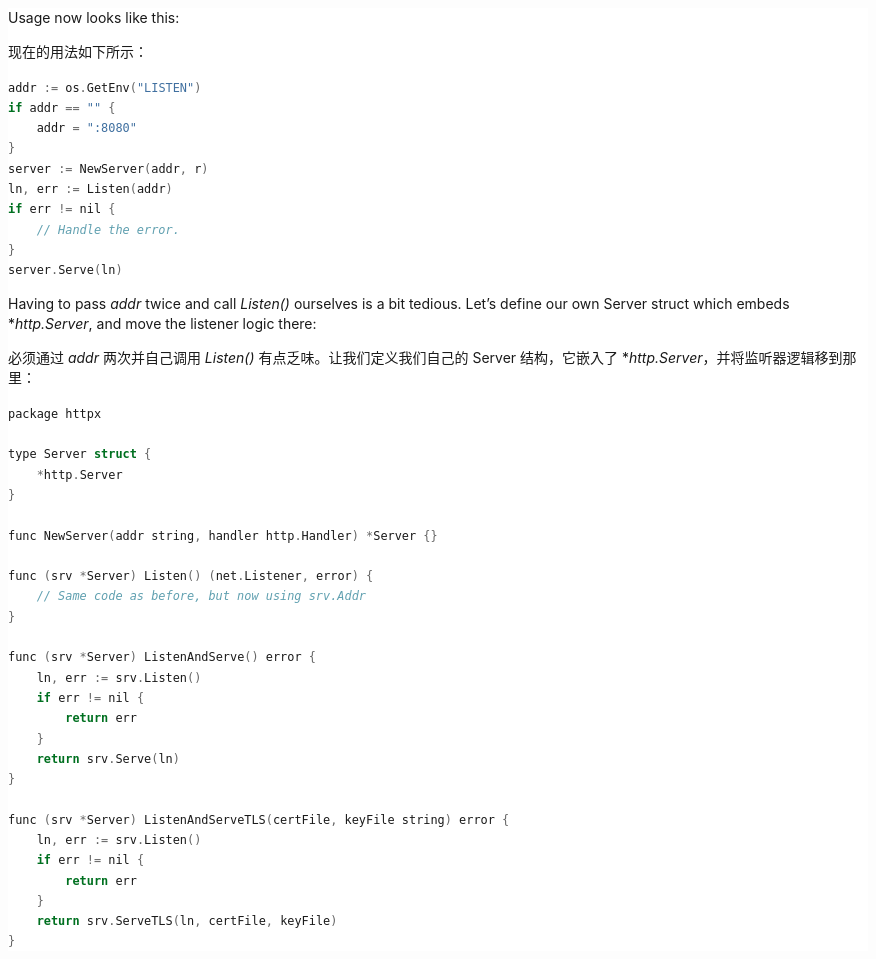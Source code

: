 


Usage now looks like this:

现在的用法如下所示：

```c
addr := os.GetEnv("LISTEN")
if addr == "" {
    addr = ":8080"
}
server := NewServer(addr, r)
ln, err := Listen(addr)
if err != nil {
    // Handle the error.
}
server.Serve(ln)
```


Having to pass *addr* twice and call *Listen()* ourselves is a bit tedious. Let’s define our own Server struct which embeds **http.Server*, and move the listener logic there:

必须通过 *addr* 两次并自己调用 *Listen()* 有点乏味。让我们定义我们自己的 Server 结构，它嵌入了 **http.Server*，并将监听器逻辑移到那里：

```c
package httpx

type Server struct {
    *http.Server
}

func NewServer(addr string, handler http.Handler) *Server {}

func (srv *Server) Listen() (net.Listener, error) {
    // Same code as before, but now using srv.Addr
}

func (srv *Server) ListenAndServe() error {
    ln, err := srv.Listen()
    if err != nil {
        return err
    }
    return srv.Serve(ln)
}

func (srv *Server) ListenAndServeTLS(certFile, keyFile string) error {
    ln, err := srv.Listen()
    if err != nil {
        return err
    }
    return srv.ServeTLS(ln, certFile, keyFile)
}
```
